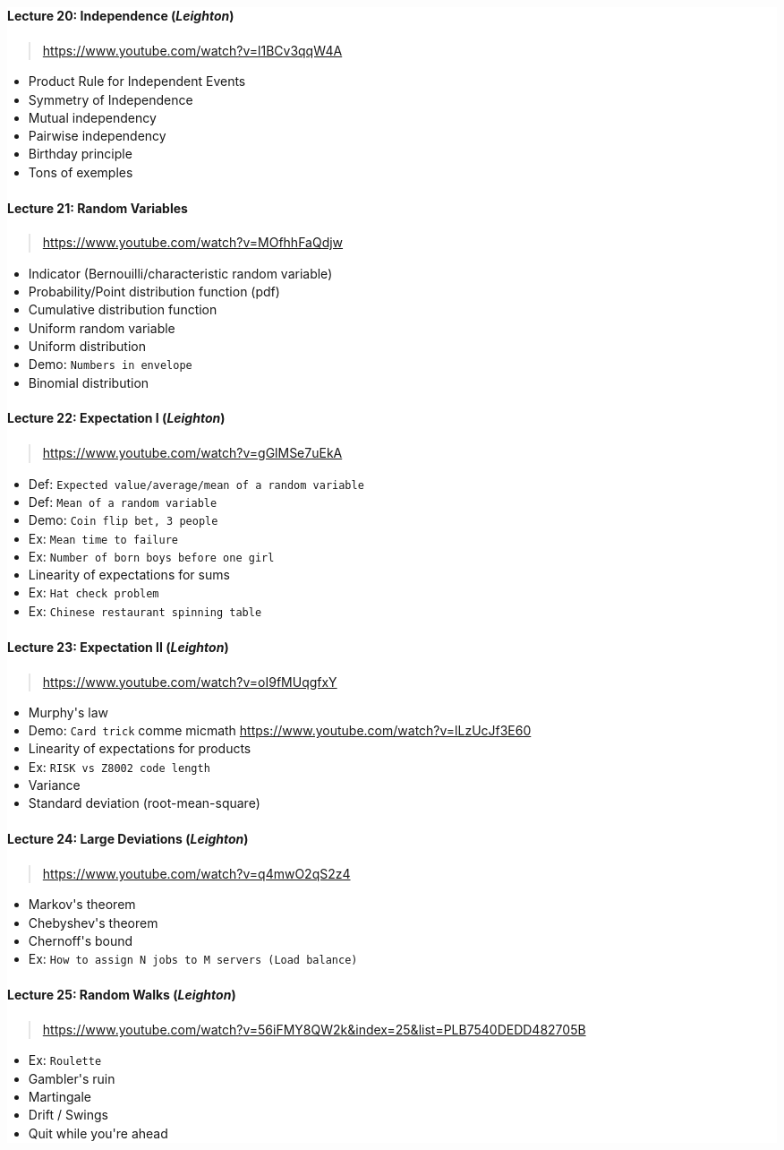 #### Lecture 20: Independence (_Leighton_)
> https://www.youtube.com/watch?v=l1BCv3qqW4A

- Product Rule for Independent Events
- Symmetry of Independence
- Mutual independency
- Pairwise independency
- Birthday principle
- Tons of exemples

#### Lecture 21: Random Variables
> https://www.youtube.com/watch?v=MOfhhFaQdjw

- Indicator (Bernouilli/characteristic random variable)
- Probability/Point distribution function (pdf)
- Cumulative distribution function
- Uniform random variable
- Uniform distribution
- Demo: `Numbers in envelope`
- Binomial distribution

#### Lecture 22: Expectation I (_Leighton_)
> https://www.youtube.com/watch?v=gGlMSe7uEkA

- Def: `Expected value/average/mean of a random variable`
- Def: `Mean of a random variable`
- Demo: `Coin flip bet, 3 people`
- Ex: `Mean time to failure`
- Ex: `Number of born boys before one girl`
- Linearity of expectations for sums
- Ex: `Hat check problem`
- Ex: `Chinese restaurant spinning table`

#### Lecture 23: Expectation II (_Leighton_)
> https://www.youtube.com/watch?v=oI9fMUqgfxY

- Murphy's law
- Demo: `Card trick` comme micmath https://www.youtube.com/watch?v=lLzUcJf3E60
- Linearity of expectations for products
- Ex: `RISK vs Z8002 code length`
- Variance
- Standard deviation (root-mean-square)

#### Lecture 24: Large Deviations (_Leighton_)
> https://www.youtube.com/watch?v=q4mwO2qS2z4

- Markov's theorem
- Chebyshev's theorem
- Chernoff's bound
- Ex: `How to assign N jobs to M servers (Load balance)`

#### Lecture 25: Random Walks (_Leighton_)
> https://www.youtube.com/watch?v=56iFMY8QW2k&index=25&list=PLB7540DEDD482705B

- Ex: `Roulette`
- Gambler's ruin
- Martingale
- Drift / Swings
- Quit while you're ahead
